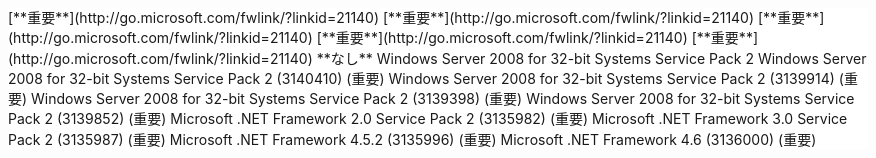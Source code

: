 </td>
<td style="border:1px solid black;">
[**重要**](http://go.microsoft.com/fwlink/?linkid=21140)

</td>
<td style="border:1px solid black;">
[**重要**](http://go.microsoft.com/fwlink/?linkid=21140)

</td>
<td style="border:1px solid black;">
[**重要**](http://go.microsoft.com/fwlink/?linkid=21140)

</td>
<td style="border:1px solid black;">
[**重要**](http://go.microsoft.com/fwlink/?linkid=21140)

</td>
<td style="border:1px solid black;">
[**重要**](http://go.microsoft.com/fwlink/?linkid=21140)

</td>
<td style="border:1px solid black;">
**なし**

</td>
</tr>
<tr>
<td style="border:1px solid black;">
Windows Server 2008 for 32-bit Systems Service Pack 2

</td>
<td style="border:1px solid black;">
Windows Server 2008 for 32-bit Systems Service Pack 2  
(3140410)  
(重要)

</td>
<td style="border:1px solid black;">
Windows Server 2008 for 32-bit Systems Service Pack 2  
(3139914)  
(重要)

</td>
<td style="border:1px solid black;">
Windows Server 2008 for 32-bit Systems Service Pack 2  
(3139398)  
(重要)

</td>
<td style="border:1px solid black;">
Windows Server 2008 for 32-bit Systems Service Pack 2  
(3139852)  
(重要)

</td>
<td style="border:1px solid black;">
Microsoft .NET Framework 2.0 Service Pack 2  
(3135982)  
(重要)  
Microsoft .NET Framework 3.0 Service Pack 2  
(3135987)  
(重要)  
Microsoft .NET Framework 4.5.2  
(3135996)  
(重要)  
Microsoft .NET Framework 4.6  
(3136000)  
(重要)
